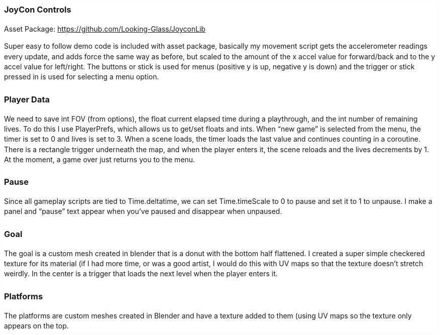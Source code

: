 ### JoyCon Controls
Asset Package: https://github.com/Looking-Glass/JoyconLib

Super easy to follow demo code is included with asset package, basically my movement script gets the accelerometer readings every update, and adds force the same way as before, but scaled to the amount of the x accel value for forward/back and to the y accel value for left/right. The buttons or stick is used for menus (positive y is up, negative y is down) and the trigger or stick pressed in is used for selecting a menu option.

### Player Data
We need to save int FOV (from options), the float current elapsed time during a playthrough, and the int number of remaining lives. To do this I use PlayerPrefs, which allows us to get/set floats and ints. When “new game” is selected from the menu, the timer is set to 0 and lives is set to 3. When a scene loads, the timer loads the last value and continues counting in a coroutine. There is a rectangle trigger underneath the map, and when the player enters it, the scene reloads and the lives decrements by 1. At the moment, a game over just returns you to the menu.

### Pause
Since all gameplay scripts are tied to Time.deltatime, we can set Time.timeScale to 0 to pause and set it to 1 to unpause. I make a panel and “pause” text appear when you’ve paused and disappear when unpaused.

### Goal
The goal is a custom mesh created in blender that is a donut with the bottom half flattened. I created a super simple checkered texture for its material (if I had more time, or was a good artist, I would do this with UV maps so that the texture doesn’t stretch weirdly. In the center is a trigger that loads the next level when the player enters it.

### Platforms
The platforms are custom meshes created in Blender and have a texture added to them (using UV maps so the texture only appears on the top.
